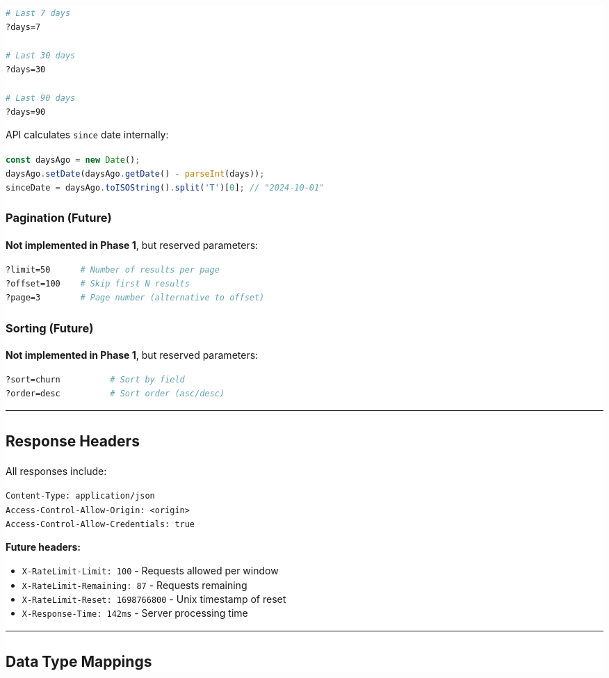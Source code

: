 ```bash
# Last 7 days
?days=7

# Last 30 days
?days=30

# Last 90 days
?days=90
```

API calculates `since` date internally:
```typescript
const daysAgo = new Date();
daysAgo.setDate(daysAgo.getDate() - parseInt(days));
sinceDate = daysAgo.toISOString().split('T')[0]; // "2024-10-01"
```

### Pagination (Future)
**Not implemented in Phase 1**, but reserved parameters:

```bash
?limit=50      # Number of results per page
?offset=100    # Skip first N results
?page=3        # Page number (alternative to offset)
```

### Sorting (Future)
**Not implemented in Phase 1**, but reserved parameters:

```bash
?sort=churn          # Sort by field
?order=desc          # Sort order (asc/desc)
```

---

## Response Headers

All responses include:

```
Content-Type: application/json
Access-Control-Allow-Origin: <origin>
Access-Control-Allow-Credentials: true
```

**Future headers:**
- `X-RateLimit-Limit: 100` - Requests allowed per window
- `X-RateLimit-Remaining: 87` - Requests remaining
- `X-RateLimit-Reset: 1698766800` - Unix timestamp of reset
- `X-Response-Time: 142ms` - Server processing time

---

## Data Type Mappings
